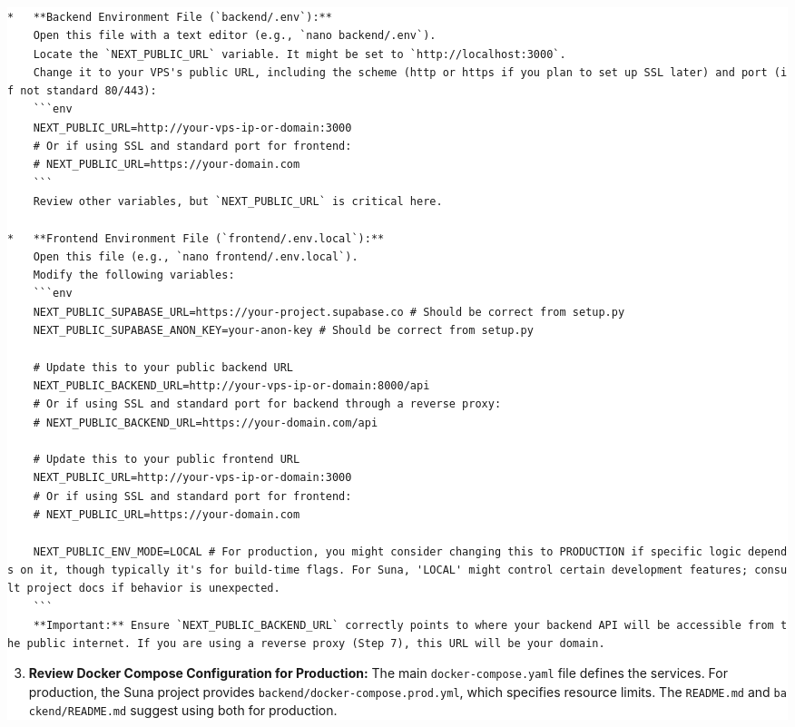     *   **Backend Environment File (`backend/.env`):**
        Open this file with a text editor (e.g., `nano backend/.env`).
        Locate the `NEXT_PUBLIC_URL` variable. It might be set to `http://localhost:3000`.
        Change it to your VPS's public URL, including the scheme (http or https if you plan to set up SSL later) and port (if not standard 80/443):
        ```env
        NEXT_PUBLIC_URL=http://your-vps-ip-or-domain:3000 
        # Or if using SSL and standard port for frontend:
        # NEXT_PUBLIC_URL=https://your-domain.com 
        ```
        Review other variables, but `NEXT_PUBLIC_URL` is critical here.

    *   **Frontend Environment File (`frontend/.env.local`):**
        Open this file (e.g., `nano frontend/.env.local`).
        Modify the following variables:
        ```env
        NEXT_PUBLIC_SUPABASE_URL=https://your-project.supabase.co # Should be correct from setup.py
        NEXT_PUBLIC_SUPABASE_ANON_KEY=your-anon-key # Should be correct from setup.py
        
        # Update this to your public backend URL
        NEXT_PUBLIC_BACKEND_URL=http://your-vps-ip-or-domain:8000/api 
        # Or if using SSL and standard port for backend through a reverse proxy:
        # NEXT_PUBLIC_BACKEND_URL=https://your-domain.com/api

        # Update this to your public frontend URL
        NEXT_PUBLIC_URL=http://your-vps-ip-or-domain:3000
        # Or if using SSL and standard port for frontend:
        # NEXT_PUBLIC_URL=https://your-domain.com

        NEXT_PUBLIC_ENV_MODE=LOCAL # For production, you might consider changing this to PRODUCTION if specific logic depends on it, though typically it's for build-time flags. For Suna, 'LOCAL' might control certain development features; consult project docs if behavior is unexpected.
        ```
        **Important:** Ensure `NEXT_PUBLIC_BACKEND_URL` correctly points to where your backend API will be accessible from the public internet. If you are using a reverse proxy (Step 7), this URL will be your domain.

3.  **Review Docker Compose Configuration for Production:**
    The main `docker-compose.yaml` file defines the services. For production, the Suna project provides `backend/docker-compose.prod.yml`, which specifies resource limits. The `README.md` and `backend/README.md` suggest using both for production.
